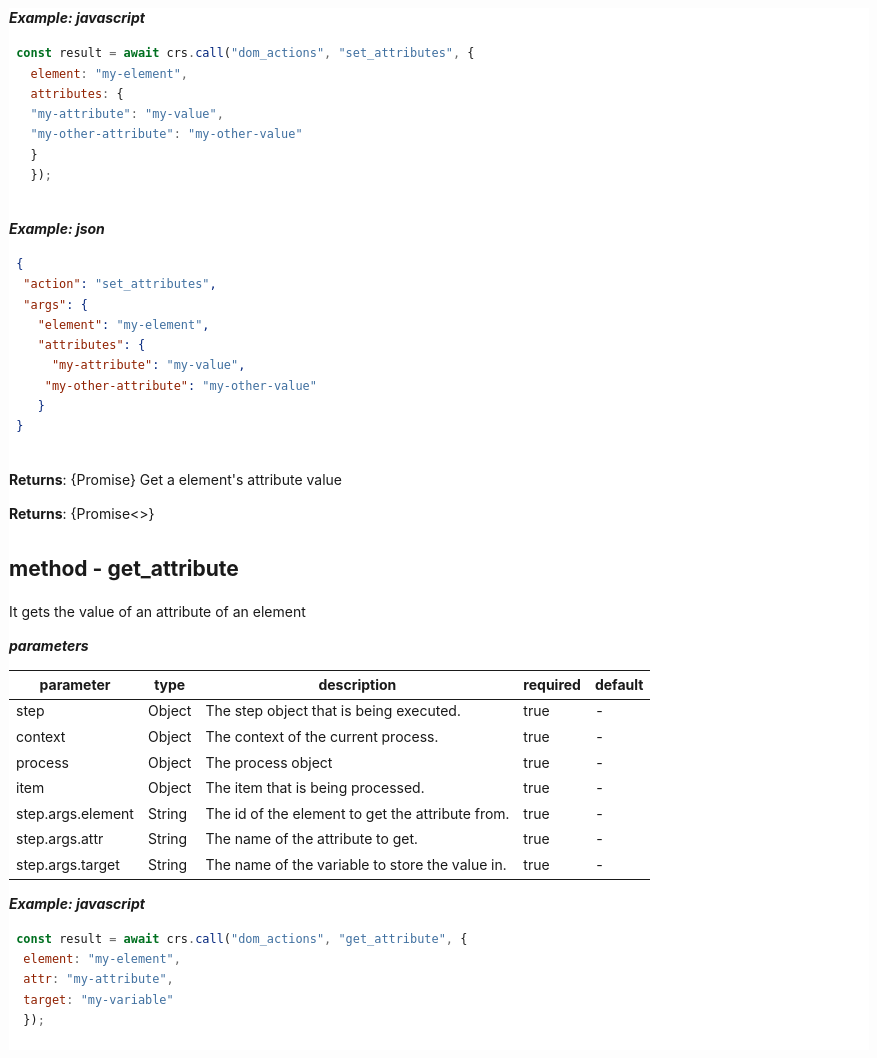 ***Example: javascript***
```js
 const result = await crs.call("dom_actions", "set_attributes", {  
   element: "my-element",  
   attributes: {  
   "my-attribute": "my-value",  
   "my-other-attribute": "my-other-value"  
   }  
   });  
  
```

***Example: json***
```json
 {  
  "action": "set_attributes",  
  "args": {  
    "element": "my-element",  
    "attributes": {  
      "my-attribute": "my-value",  
     "my-other-attribute": "my-other-value"  
    }  
 }  
  
```

**Returns**: {Promise<void>}
 Get a element's attribute value  

**Returns**: {Promise<>}
## method - get_attribute
It gets the value of an attribute of an element

***parameters***

|parameter|type|description|required|default|
|---------|----|-----------|--------|-------|
|step|Object|The step object that is being executed.|true|-|
|context|Object|The context of the current process.|true|-|
|process|Object|The process object|true|-|
|item|Object|The item that is being processed.|true|-|
|step.args.element|String|The id of the element to get the attribute from.|true|-|
|step.args.attr|String|The name of the attribute to get.|true|-|
|step.args.target|String|The name of the variable to store the value in.|true|-|

***Example: javascript***
```js
 const result = await crs.call("dom_actions", "get_attribute", {  
  element: "my-element",  
  attr: "my-attribute",  
  target: "my-variable"  
  });  
  
```
